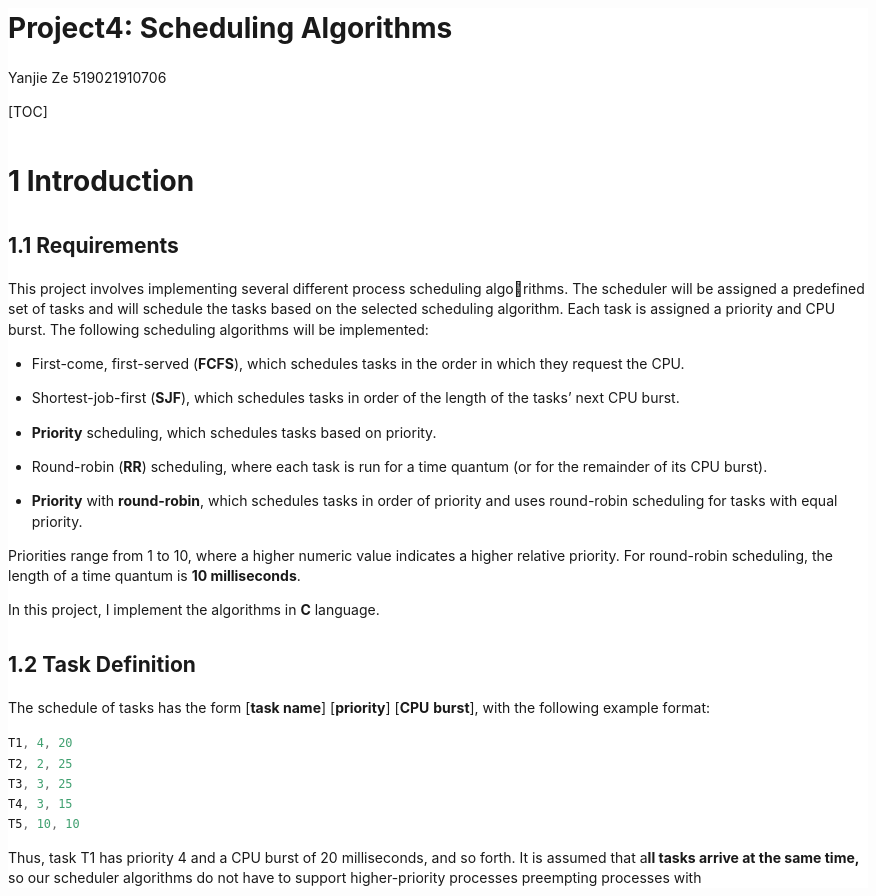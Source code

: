 # Project4: **Scheduling Algorithms**

Yanjie Ze	519021910706

[TOC]



# 1 Introduction

## 1.1 Requirements

This project involves implementing several different process scheduling algorithms. The scheduler will be assigned a predefined set of tasks and will schedule the tasks based on the selected scheduling algorithm. Each task is assigned a priority and CPU burst. The following scheduling algorithms will be implemented:

- First-come, first-served (**FCFS**), which schedules tasks in the order in which they request the CPU. 

- Shortest-job-first (**SJF**), which schedules tasks in order of the length of the tasks’ next CPU burst.

- **Priority** scheduling, which schedules tasks based on priority.

- Round-robin (**RR**) scheduling, where each task is run for a time quantum (or for the remainder of its CPU burst).

- **Priority** with **round-robin**, which schedules tasks in order of priority and uses round-robin scheduling for tasks with equal priority.

Priorities range from 1 to 10, where a higher numeric value indicates a higher relative priority. For round-robin scheduling, the length of a time quantum is **10 milliseconds**.



In this project, I implement the algorithms in **C** language.



## 1.2 Task Definition

The schedule of tasks has the form [**task name**] [**priority**] [**CPU** **burst**], with the following example format:

```c
T1, 4, 20
T2, 2, 25
T3, 3, 25
T4, 3, 15
T5, 10, 10
```

Thus, task T1 has priority 4 and a CPU burst of 20 milliseconds, and so forth. It is assumed that a**ll tasks arrive at the same time,** so our scheduler algorithms do not have to support higher-priority processes preempting processes with
